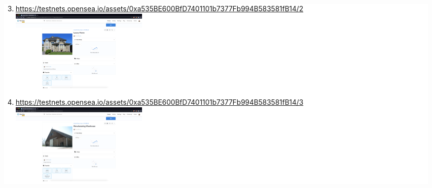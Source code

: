 3. https://testnets.opensea.io/assets/0xa535BE600BfD7401101b7377Fb994B583581fB14/2
   <img src="./imgs/tokenId_2.png" style="zoom:25%;" />

4. https://testnets.opensea.io/assets/0xa535BE600BfD7401101b7377Fb994B583581fB14/3
   <img src="./imgs/tokenId_3.png" style="zoom:25%;" />

